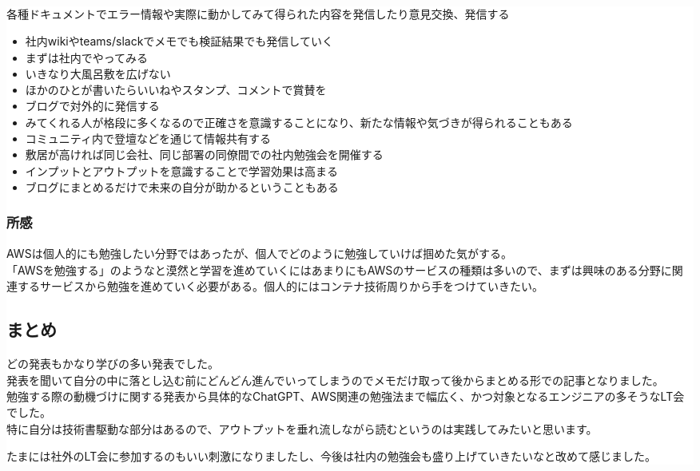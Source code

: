 各種ドキュメントでエラー情報や実際に動かしてみて得られた内容を発信したり意見交換、発信する

- 社内wikiやteams/slackでメモでも検証結果でも発信していく
- まずは社内でやってみる
- いきなり大風呂敷を広げない
- ほかのひとが書いたらいいねやスタンプ、コメントで賞賛を
- ブログで対外的に発信する
- みてくれる人が格段に多くなるので正確さを意識することになり、新たな情報や気づきが得られることもある
- コミュニティ内で登壇などを通じて情報共有する
- 敷居が高ければ同じ会社、同じ部署の同僚間での社内勉強会を開催する
- インプットとアウトプットを意識することで学習効果は高まる
- ブログにまとめるだけで未来の自分が助かるということもある

### 所感

AWSは個人的にも勉強したい分野ではあったが、個人でどのように勉強していけば掴めた気がする。  
「AWSを勉強する」のようなと漠然と学習を進めていくにはあまりにもAWSのサービスの種類は多いので、まずは興味のある分野に関連するサービスから勉強を進めていく必要がある。個人的にはコンテナ技術周りから手をつけていきたい。  

## まとめ

どの発表もかなり学びの多い発表でした。  
発表を聞いて自分の中に落とし込む前にどんどん進んでいってしまうのでメモだけ取って後からまとめる形での記事となりました。  
勉強する際の動機づけに関する発表から具体的なChatGPT、AWS関連の勉強法まで幅広く、かつ対象となるエンジニアの多そうなLT会でした。  
特に自分は技術書駆動な部分はあるので、アウトプットを垂れ流しながら読むというのは実践してみたいと思います。  

たまには社外のLT会に参加するのもいい刺激になりましたし、今後は社内の勉強会も盛り上げていきたいなと改めて感じました。
